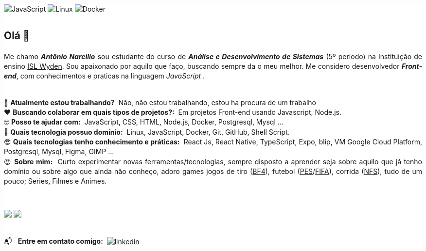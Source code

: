 <p float="left">
   <img alt="JavaScript" align="center" title="JavaScript" src="https://img.shields.io/badge/Java%20Script-F7DF1E?style=flat&logo=JavaScript&logoColor=black"/>
 
 <img alt="Linux" align="center" title="Linux" src="https://img.shields.io/badge/Linux-F7DF1E?style=flat&logo=Linux&logoColor=black"/>

 <img alt="Docker" align="center" title="Docker" src="https://img.shields.io/badge/Docker-2496ED?style=flat&logo=Docker&logoColor=white" />
</p>

## Olá 👋

<p align="justify">
Me chamo <em><b>Antônio Narcilio</b></em> sou estudante do curso de <em><b>Análise e Desenvolvimento de Sistemas</em></b> (5º período) na Instituição de ensino <a href="https://www.amelhorfaculdadedomaranhao.com.br">ISL Wyden</a>. Sou apaixonado por aquilo que faço, buscando sempre da o meu melhor. Me considero desenvolvedor <em><b>Front-end</em></b>, com conhecimentos e praticas na linguagem <i>JavaScript</i>
 .
</p>



<p align="justify">
 <br/> 👔 <b>Atualmente estou trabalhando?</b>&nbsp;  Não, não estou trabalhando, estou ha procura de um trabalho
 <br/> ❤ <b>Buscando colaborar em quais tipos de projetos?:</b>&nbsp; Em projetos Front-end usando Javascript, Node.js. 
 <br/> 🤓 <b>Posso te ajudar com:</b>&nbsp; JavaScript, CSS, HTML, Node.js, Docker, Postgresql, Mysql ...
 <br/> 🚀 <b>Quais tecnologia possuo domínio:</b>&nbsp; Linux, JavaScript, Docker, Git, GitHub, Shell Script.
 <br/> 😎 <b>Quais tecnologias tenho conhecimento e práticas:</b>&nbsp; React Js, React Native, TypeScript, Expo, blip, VM Google Cloud Platform, Postgresql, Mysql, Figma, GIMP ...
 <br/> 😍 <b>Sobre mim:</b>&nbsp; Curto experimentar novas ferramentas/tecnologias, sempre disposto a aprender seja sobre aquilo que já tenho domínio ou sobre algo que ainda não conheço, adoro games jogos de tiro (<a href="https://www.ea.com/pt-br/games/battlefield/battlefield-4">BF4</a>), futebol (<a href="https://www.konami.com/wepes/2020/us/pt-br/ps4">PES</a>/<a href="https://www.ea.com/pt-br/games/fifa">FIFA</a>), corrida (<a href="https://www.ea.com/pt-br/games/need-for-speed">NFS</a>), tudo de um pouco; Series, Filmes e Animes.
</p>

<br/>

<p float="left">
<img width="455px" src="https://github-readme-stats.vercel.app/api?username=antonionarcilio&locale=pt-br&layout=compact&show_icons=true&hide_border=true&theme=dracula&cache_seconds=1800" />
<img width="380px" src="https://github-readme-stats.vercel.app/api/top-langs/?username=antonionarcilio&locale=pt-br&layout=compact&theme=dracula&hide_border=true&cache_seconds=1800" />
</p>



<br/> 📬 &nbsp; **Entre em contato comigo:**&nbsp; 
 <a href="https://www.linkedin.com/in/antonionarcilio/"  target="_blank">
 <img alt="linkedin" align="center" title="linkedin" src="https://img.shields.io/badge/Linkedin-blue?style=flat&logo=Linkedin&logoColor=white&link=https://www.linkedin.com/in/antonionarcilio/" />
</a>
 